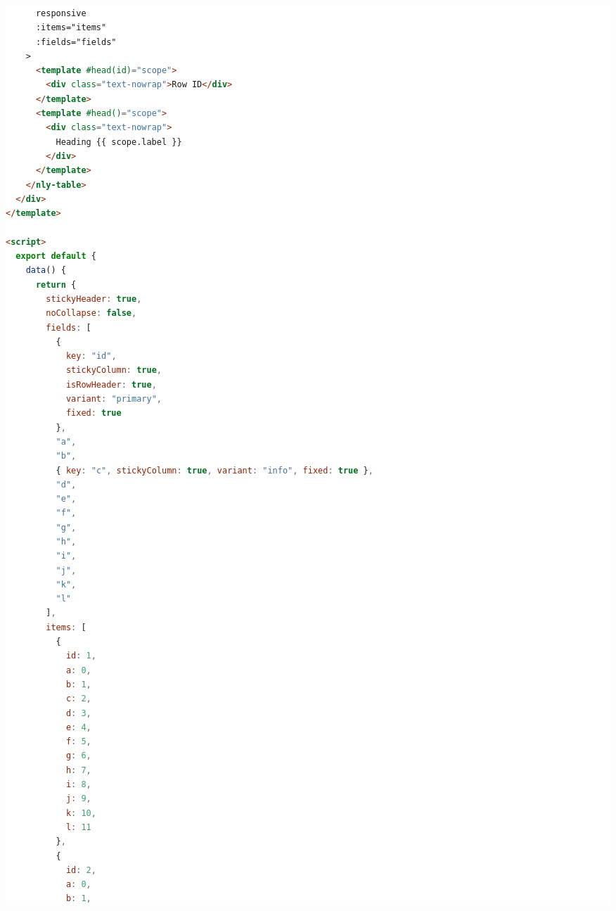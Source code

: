 ```html
      responsive
      :items="items"
      :fields="fields"
    >
      <template #head(id)="scope">
        <div class="text-nowrap">Row ID</div>
      </template>
      <template #head()="scope">
        <div class="text-nowrap">
          Heading {{ scope.label }}
        </div>
      </template>
    </nly-table>
  </div>
</template>

<script>
  export default {
    data() {
      return {
        stickyHeader: true,
        noCollapse: false,
        fields: [
          {
            key: "id",
            stickyColumn: true,
            isRowHeader: true,
            variant: "primary",
            fixed: true
          },
          "a",
          "b",
          { key: "c", stickyColumn: true, variant: "info", fixed: true },
          "d",
          "e",
          "f",
          "g",
          "h",
          "i",
          "j",
          "k",
          "l"
        ],
        items: [
          {
            id: 1,
            a: 0,
            b: 1,
            c: 2,
            d: 3,
            e: 4,
            f: 5,
            g: 6,
            h: 7,
            i: 8,
            j: 9,
            k: 10,
            l: 11
          },
          {
            id: 2,
            a: 0,
            b: 1,
```